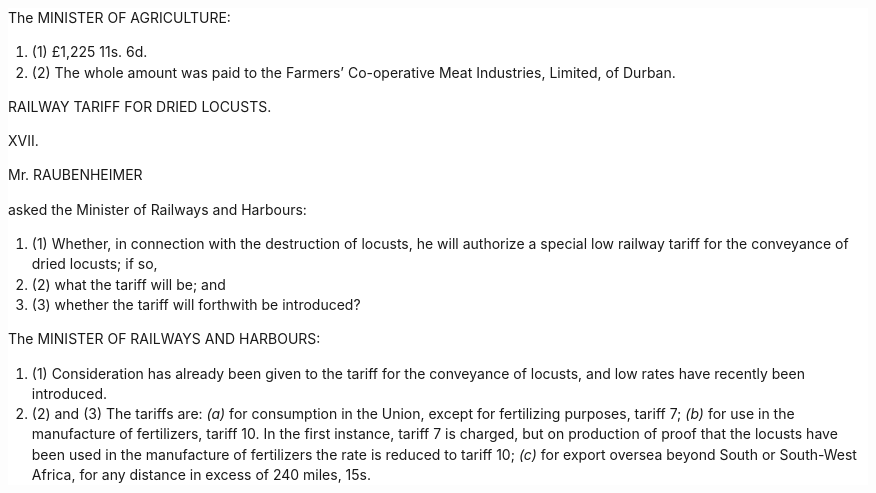 </question>

<answer by="#minister_of_agriculture" to="#hay">

<from>The MINISTER OF AGRICULTURE:</from>

<ol>

<li>(1) £1,225 11s. 6d.</li>

<li>(2) The whole amount was paid to the Farmers&#x2019; Co-operative Meat Industries, Limited, of Durban.</li>

</ol>

</answer>

</oralStatements>

<oralStatements>

<heading>RAILWAY TARIFF FOR DRIED LOCUSTS.</heading>

<question by="#raubenheimer" to="#minister_of_railways_and_harbours">

<num>XVII.</num>

<from>Mr. RAUBENHEIMER</from>

<p>asked the Minister of Railways and Harbours:</p>

<ol>

<li>(1) Whether, in connection with the destruction of locusts, he will authorize a special low railway tariff for the conveyance of dried locusts; if so,</li>

<li>(2) what the tariff will be; and</li>

<li>(3) whether the tariff will forthwith be introduced?</li>

</ol>

</question>

<answer by="#minister_of_railways_and_harbours" to="#raubenheimer">

<from>The MINISTER OF RAILWAYS AND HARBOURS:</from>

<ol>

<li>(1) Consideration has already been given to the tariff for the conveyance of locusts, and low rates have recently been introduced.</li>

<li><span class="col_911-912" refersTo="page_0497"/>(2) and (3) The tariffs are: <i>(a)</i> for consumption in the Union, except for fertilizing purposes, tariff 7; <i>(b)</i> for use in the manufacture of fertilizers, tariff 10. In the first instance, tariff 7 is charged, but on production of proof that the locusts have been used in the manufacture of fertilizers the rate is reduced to tariff 10; <i>(c)</i> for export oversea beyond South or South-West Africa, for any distance in excess of 240 miles, 15s.</li>

</ol>

</answer>
